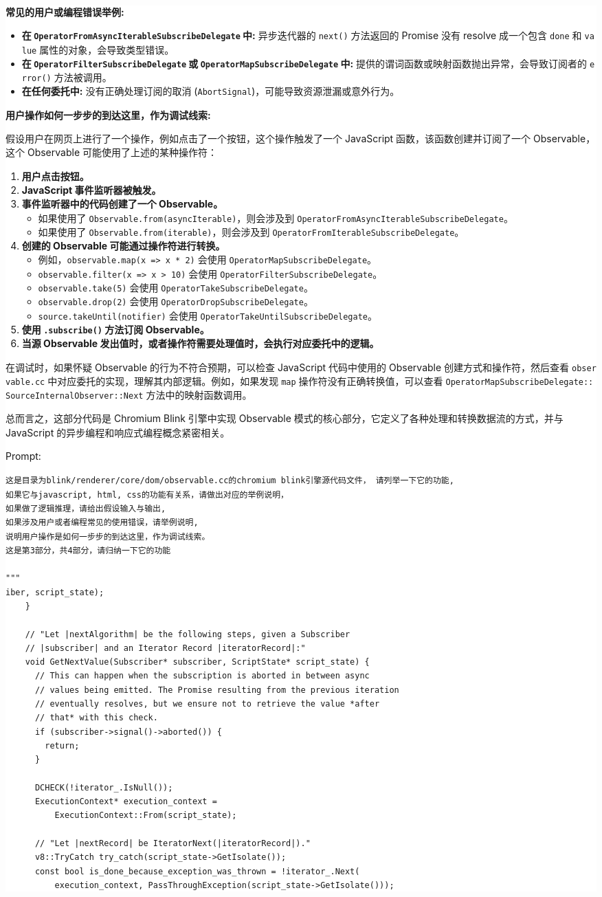 **常见的用户或编程错误举例:**

* **在 `OperatorFromAsyncIterableSubscribeDelegate` 中:**  异步迭代器的 `next()` 方法返回的 Promise 没有 resolve 成一个包含 `done` 和 `value` 属性的对象，会导致类型错误。
* **在 `OperatorFilterSubscribeDelegate` 或 `OperatorMapSubscribeDelegate` 中:**  提供的谓词函数或映射函数抛出异常，会导致订阅者的 `error()` 方法被调用。
* **在任何委托中:**  没有正确处理订阅的取消 (`AbortSignal`)，可能导致资源泄漏或意外行为。

**用户操作如何一步步的到达这里，作为调试线索:**

假设用户在网页上进行了一个操作，例如点击了一个按钮，这个操作触发了一个 JavaScript 函数，该函数创建并订阅了一个 Observable，这个 Observable 可能使用了上述的某种操作符：

1. **用户点击按钮。**
2. **JavaScript 事件监听器被触发。**
3. **事件监听器中的代码创建了一个 Observable。**
   - 如果使用了 `Observable.from(asyncIterable)`，则会涉及到 `OperatorFromAsyncIterableSubscribeDelegate`。
   - 如果使用了 `Observable.from(iterable)`，则会涉及到 `OperatorFromIterableSubscribeDelegate`。
4. **创建的 Observable 可能通过操作符进行转换。**
   - 例如，`observable.map(x => x * 2)` 会使用 `OperatorMapSubscribeDelegate`。
   - `observable.filter(x => x > 10)` 会使用 `OperatorFilterSubscribeDelegate`。
   - `observable.take(5)` 会使用 `OperatorTakeSubscribeDelegate`。
   - `observable.drop(2)` 会使用 `OperatorDropSubscribeDelegate`。
   - `source.takeUntil(notifier)` 会使用 `OperatorTakeUntilSubscribeDelegate`。
5. **使用 `.subscribe()` 方法订阅 Observable。**
6. **当源 Observable 发出值时，或者操作符需要处理值时，会执行对应委托中的逻辑。**

在调试时，如果怀疑 Observable 的行为不符合预期，可以检查 JavaScript 代码中使用的 Observable 创建方式和操作符，然后查看 `observable.cc` 中对应委托的实现，理解其内部逻辑。例如，如果发现 `map` 操作符没有正确转换值，可以查看 `OperatorMapSubscribeDelegate::SourceInternalObserver::Next` 方法中的映射函数调用。

总而言之，这部分代码是 Chromium Blink 引擎中实现 Observable 模式的核心部分，它定义了各种处理和转换数据流的方式，并与 JavaScript 的异步编程和响应式编程概念紧密相关。

Prompt: 
```
这是目录为blink/renderer/core/dom/observable.cc的chromium blink引擎源代码文件， 请列举一下它的功能, 
如果它与javascript, html, css的功能有关系，请做出对应的举例说明，
如果做了逻辑推理，请给出假设输入与输出,
如果涉及用户或者编程常见的使用错误，请举例说明,
说明用户操作是如何一步步的到达这里，作为调试线索。
这是第3部分，共4部分，请归纳一下它的功能

"""
iber, script_state);
    }

    // "Let |nextAlgorithm| be the following steps, given a Subscriber
    // |subscriber| and an Iterator Record |iteratorRecord|:"
    void GetNextValue(Subscriber* subscriber, ScriptState* script_state) {
      // This can happen when the subscription is aborted in between async
      // values being emitted. The Promise resulting from the previous iteration
      // eventually resolves, but we ensure not to retrieve the value *after
      // that* with this check.
      if (subscriber->signal()->aborted()) {
        return;
      }

      DCHECK(!iterator_.IsNull());
      ExecutionContext* execution_context =
          ExecutionContext::From(script_state);

      // "Let |nextRecord| be IteratorNext(|iteratorRecord|)."
      v8::TryCatch try_catch(script_state->GetIsolate());
      const bool is_done_because_exception_was_thrown = !iterator_.Next(
          execution_context, PassThroughException(script_state->GetIsolate()));

```